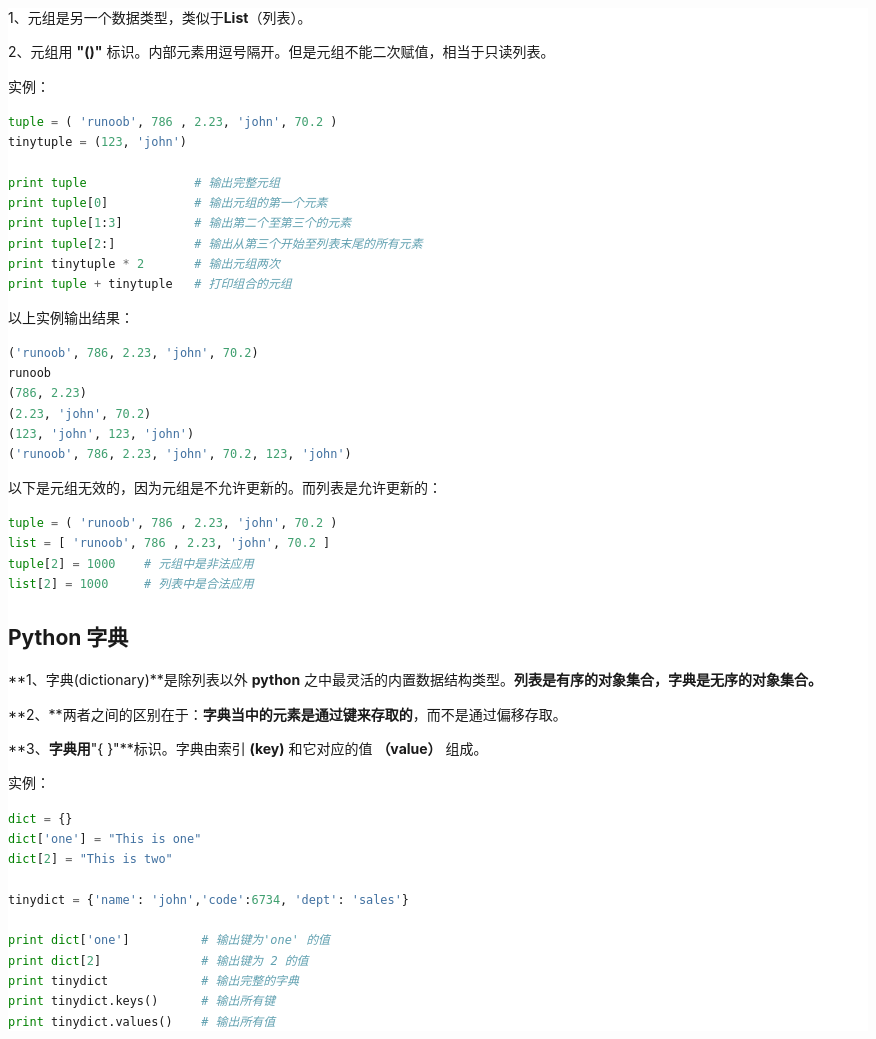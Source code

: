 1、元组是另一个数据类型，类似于**List**（列表）。

2、元组用 **"()"** 标识。内部元素用逗号隔开。但是元组不能二次赋值，相当于只读列表。

实例：

```python
tuple = ( 'runoob', 786 , 2.23, 'john', 70.2 )
tinytuple = (123, 'john')
 
print tuple               # 输出完整元组
print tuple[0]            # 输出元组的第一个元素
print tuple[1:3]          # 输出第二个至第三个的元素 
print tuple[2:]           # 输出从第三个开始至列表末尾的所有元素
print tinytuple * 2       # 输出元组两次
print tuple + tinytuple   # 打印组合的元组
```

以上实例输出结果： 

```python
('runoob', 786, 2.23, 'john', 70.2)
runoob
(786, 2.23)
(2.23, 'john', 70.2)
(123, 'john', 123, 'john')
('runoob', 786, 2.23, 'john', 70.2, 123, 'john')
```

以下是元组无效的，因为元组是不允许更新的。而列表是允许更新的： 

```python
tuple = ( 'runoob', 786 , 2.23, 'john', 70.2 )
list = [ 'runoob', 786 , 2.23, 'john', 70.2 ]
tuple[2] = 1000    # 元组中是非法应用
list[2] = 1000     # 列表中是合法应用
```



## Python 字典

**1、字典(dictionary)**是除列表以外 **python** 之中最灵活的内置数据结构类型。**列表是有序的对象集合，字典是无序的对象集合。**

**2、**两者之间的区别在于：**字典当中的元素是通过键来存取的**，而不是通过偏移存取。

**3、**字典用**"{ }"**标识。字典由索引 **(key)** 和它对应的值 **（value）** 组成。

实例：

```python
dict = {}
dict['one'] = "This is one"
dict[2] = "This is two"
 
tinydict = {'name': 'john','code':6734, 'dept': 'sales'}
 
print dict['one']          # 输出键为'one' 的值
print dict[2]              # 输出键为 2 的值
print tinydict             # 输出完整的字典
print tinydict.keys()      # 输出所有键
print tinydict.values()    # 输出所有值
```

